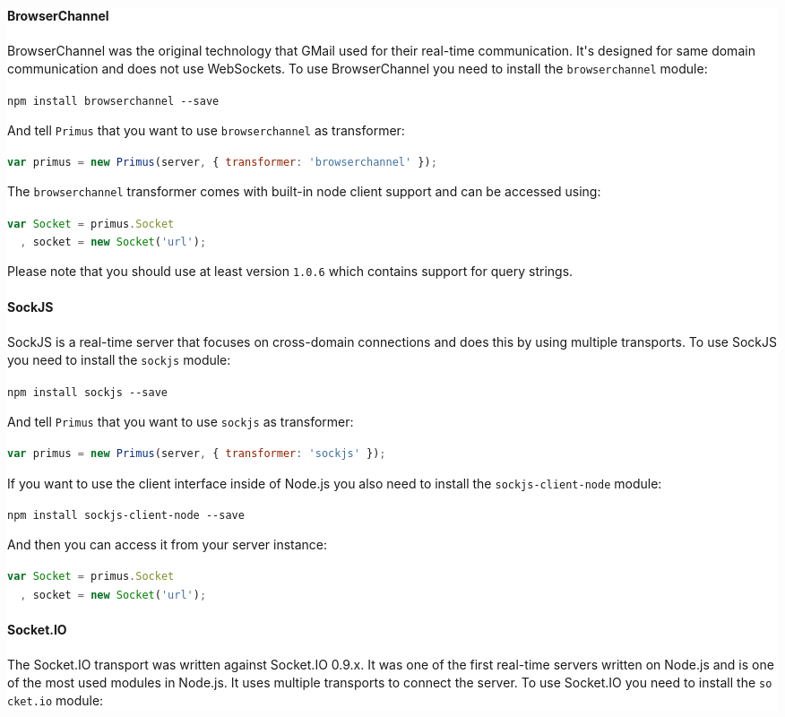 #### BrowserChannel

BrowserChannel was the original technology that GMail used for their real-time
communication. It's designed for same domain communication and does not use
WebSockets. To use BrowserChannel you need to install the `browserchannel`
module:

```
npm install browserchannel --save
```

And tell `Primus` that you want to use `browserchannel` as transformer:

```js
var primus = new Primus(server, { transformer: 'browserchannel' });
```

The `browserchannel` transformer comes with built-in node client support and can be
accessed using:

```js
var Socket = primus.Socket
  , socket = new Socket('url');
```

Please note that you should use at least version `1.0.6` which contains support
for query strings.

#### SockJS

SockJS is a real-time server that focuses on cross-domain connections and does
this by using multiple transports. To use SockJS you need to install the
`sockjs` module:

```
npm install sockjs --save
```

And tell `Primus` that you want to use `sockjs` as transformer:

```js
var primus = new Primus(server, { transformer: 'sockjs' });
```

If you want to use the client interface inside of Node.js you also need to
install the `sockjs-client-node` module:

```
npm install sockjs-client-node --save
```

And then you can access it from your server instance:

```js
var Socket = primus.Socket
  , socket = new Socket('url');
```

#### Socket.IO

The Socket.IO transport was written against Socket.IO 0.9.x. It was one of the
first real-time servers written on Node.js and is one of the most used modules
in Node.js. It uses multiple transports to connect the server. To use Socket.IO
you need to install the `socket.io` module:
